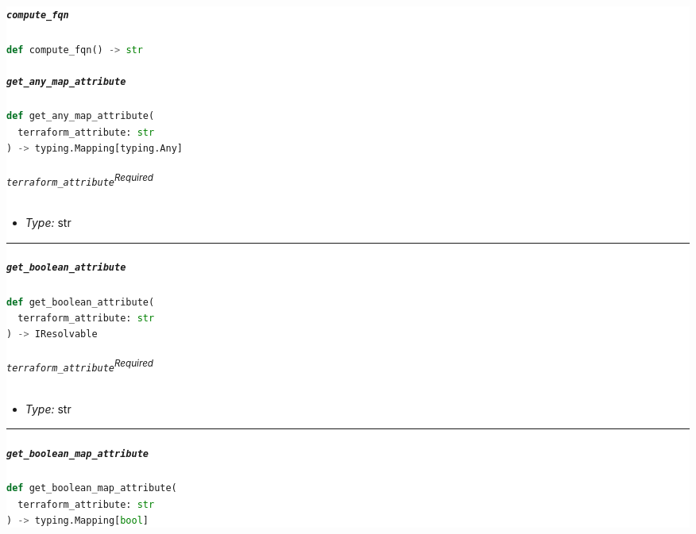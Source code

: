 
##### `compute_fqn` <a name="compute_fqn" id="@cdktf/provider-consul.configEntryServiceSplitter.ConfigEntryServiceSplitterSplitsOutputReference.computeFqn"></a>

```python
def compute_fqn() -> str
```

##### `get_any_map_attribute` <a name="get_any_map_attribute" id="@cdktf/provider-consul.configEntryServiceSplitter.ConfigEntryServiceSplitterSplitsOutputReference.getAnyMapAttribute"></a>

```python
def get_any_map_attribute(
  terraform_attribute: str
) -> typing.Mapping[typing.Any]
```

###### `terraform_attribute`<sup>Required</sup> <a name="terraform_attribute" id="@cdktf/provider-consul.configEntryServiceSplitter.ConfigEntryServiceSplitterSplitsOutputReference.getAnyMapAttribute.parameter.terraformAttribute"></a>

- *Type:* str

---

##### `get_boolean_attribute` <a name="get_boolean_attribute" id="@cdktf/provider-consul.configEntryServiceSplitter.ConfigEntryServiceSplitterSplitsOutputReference.getBooleanAttribute"></a>

```python
def get_boolean_attribute(
  terraform_attribute: str
) -> IResolvable
```

###### `terraform_attribute`<sup>Required</sup> <a name="terraform_attribute" id="@cdktf/provider-consul.configEntryServiceSplitter.ConfigEntryServiceSplitterSplitsOutputReference.getBooleanAttribute.parameter.terraformAttribute"></a>

- *Type:* str

---

##### `get_boolean_map_attribute` <a name="get_boolean_map_attribute" id="@cdktf/provider-consul.configEntryServiceSplitter.ConfigEntryServiceSplitterSplitsOutputReference.getBooleanMapAttribute"></a>

```python
def get_boolean_map_attribute(
  terraform_attribute: str
) -> typing.Mapping[bool]
```
